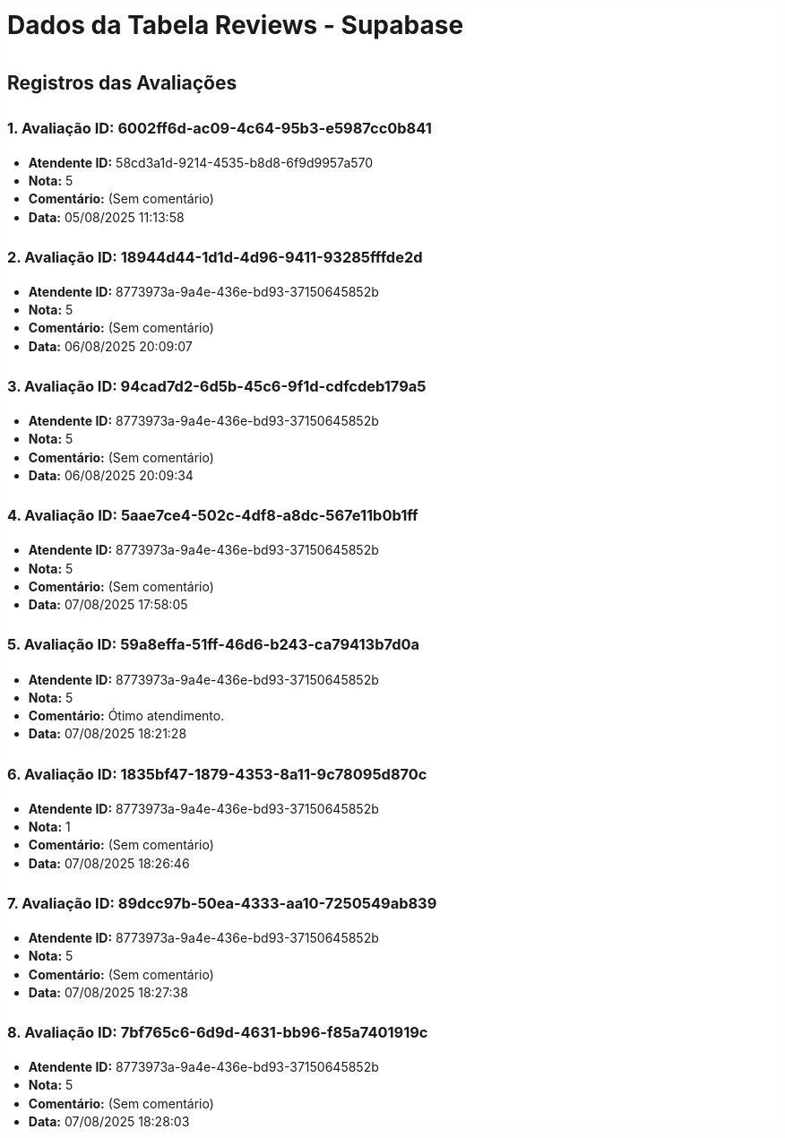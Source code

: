 # Dados da Tabela Reviews - Supabase

## Registros das Avaliações

### 1. Avaliação ID: 6002ff6d-ac09-4c64-95b3-e5987cc0b841
- **Atendente ID:** 58cd3a1d-9214-4535-b8d8-6f9d9957a570
- **Nota:** 5
- **Comentário:** (Sem comentário)
- **Data:** 05/08/2025 11:13:58

### 2. Avaliação ID: 18944d44-1d1d-4d96-9411-93285fffde2d
- **Atendente ID:** 8773973a-9a4e-436e-bd93-37150645852b
- **Nota:** 5
- **Comentário:** (Sem comentário)
- **Data:** 06/08/2025 20:09:07

### 3. Avaliação ID: 94cad7d2-6d5b-45c6-9f1d-cdfcdeb179a5
- **Atendente ID:** 8773973a-9a4e-436e-bd93-37150645852b
- **Nota:** 5
- **Comentário:** (Sem comentário)
- **Data:** 06/08/2025 20:09:34

### 4. Avaliação ID: 5aae7ce4-502c-4df8-a8dc-567e11b0b1ff
- **Atendente ID:** 8773973a-9a4e-436e-bd93-37150645852b
- **Nota:** 5
- **Comentário:** (Sem comentário)
- **Data:** 07/08/2025 17:58:05

### 5. Avaliação ID: 59a8effa-51ff-46d6-b243-ca79413b7d0a
- **Atendente ID:** 8773973a-9a4e-436e-bd93-37150645852b
- **Nota:** 5
- **Comentário:** Ótimo atendimento.
- **Data:** 07/08/2025 18:21:28

### 6. Avaliação ID: 1835bf47-1879-4353-8a11-9c78095d870c
- **Atendente ID:** 8773973a-9a4e-436e-bd93-37150645852b
- **Nota:** 1
- **Comentário:** (Sem comentário)
- **Data:** 07/08/2025 18:26:46

### 7. Avaliação ID: 89dcc97b-50ea-4333-aa10-7250549ab839
- **Atendente ID:** 8773973a-9a4e-436e-bd93-37150645852b
- **Nota:** 5
- **Comentário:** (Sem comentário)
- **Data:** 07/08/2025 18:27:38

### 8. Avaliação ID: 7bf765c6-6d9d-4631-bb96-f85a7401919c
- **Atendente ID:** 8773973a-9a4e-436e-bd93-37150645852b
- **Nota:** 5
- **Comentário:** (Sem comentário)
- **Data:** 07/08/2025 18:28:03
